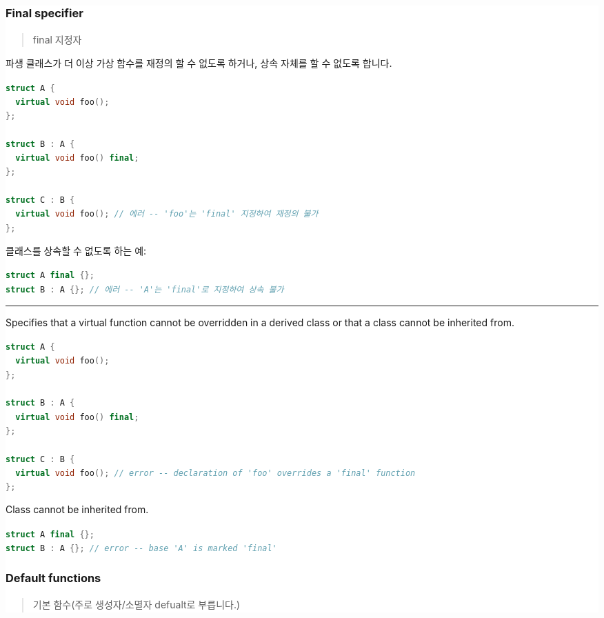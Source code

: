 ### Final specifier

> final 지정자

파생 클래스가 더 이상 가상 함수를 재정의 할 수 없도록 하거나, 상속 자체를 할 수 없도록 합니다.

```c++
struct A {
  virtual void foo();
};

struct B : A {
  virtual void foo() final;
};

struct C : B {
  virtual void foo(); // 에러 -- 'foo'는 'final' 지정하여 재정의 불가
};
```

클래스를 상속할 수 없도록 하는 예:

```c++
struct A final {};
struct B : A {}; // 에러 -- 'A'는 'final'로 지정하여 상속 불가
```

---

Specifies that a virtual function cannot be overridden in a derived class or that a class cannot be inherited from.

```c++
struct A {
  virtual void foo();
};

struct B : A {
  virtual void foo() final;
};

struct C : B {
  virtual void foo(); // error -- declaration of 'foo' overrides a 'final' function
};
```

Class cannot be inherited from.

```c++
struct A final {};
struct B : A {}; // error -- base 'A' is marked 'final'
```

### Default functions

> 기본 함수(주로 생성자/소멸자 defualt로 부릅니다.)
